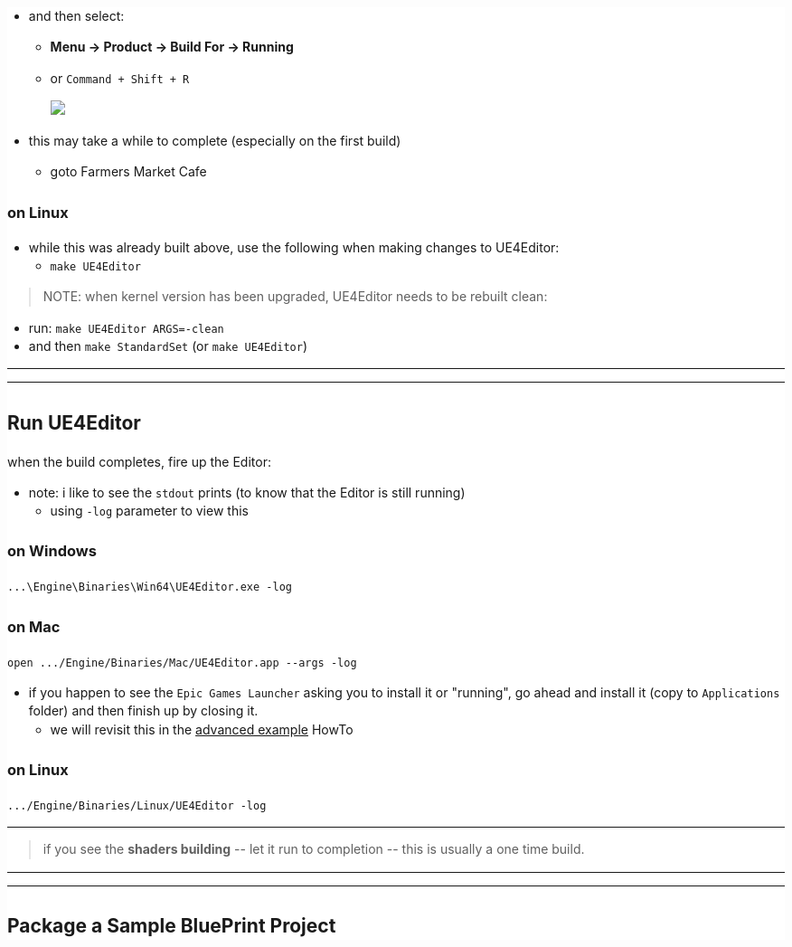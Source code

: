- and then select:
	- **Menu -> Product -> Build For -> Running**
	- or `Command + Shift + R`

		![](Images/xc_build_running.png)


- this may take a while to complete (especially on the first build)
	- goto Farmers Market Cafe


### on Linux

- while this was already built above, use the following when making changes to UE4Editor:
	- `make UE4Editor`

> NOTE: when kernel version has been upgraded, UE4Editor needs to be rebuilt clean:
- run: `make UE4Editor ARGS=-clean`
- and then `make StandardSet` (or `make UE4Editor`)


* * *
* * *
## Run UE4Editor

when the build completes, fire up the Editor:
- note: i like to see the `stdout` prints (to know that the Editor is still running)
	- using `-log` parameter to view this

### on Windows

	...\Engine\Binaries\Win64\UE4Editor.exe -log

### on Mac

	open .../Engine/Binaries/Mac/UE4Editor.app --args -log

- if you happen to see the `Epic Games Launcher` asking you to install it or
	"running", go ahead and install it (copy to `Applications` folder) and then
	finish up by closing it.
	- we will revisit this in the [advanced example](README.2.advanced.UE4.HTML5.md#epic-games-launcher) HowTo
	

### on Linux

	.../Engine/Binaries/Linux/UE4Editor -log


* * *

> if you see the **shaders building** -- let it run to completion -- this is usually a one time build.


* * *
* * *
## Package a Sample BluePrint Project
